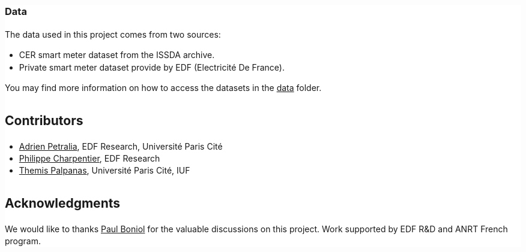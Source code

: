 ### Data
The data used in this project comes from two sources:

<ul>
  <li>CER smart meter dataset from the ISSDA archive.</li>
  <li>Private smart meter dataset provide by EDF (Electricité De France).</li>
</ul> 

You may find more information on how to access the datasets in the [data](https://github.com/adrienpetralia/TransApp/tree/main/data) folder.


## Contributors

* [Adrien Petralia](https://adrienpetralia.github.io/), EDF Research, Université Paris Cité
* [Philippe Charpentier](https://www.researchgate.net/profile/Philippe-Charpentier), EDF Research
* [Themis Palpanas](https://helios2.mi.parisdescartes.fr/~themisp/), Université Paris Cité, IUF

## Acknowledgments

We would like to thanks [Paul Boniol](https://boniolp.github.io/) for the valuable discussions on this project.
Work supported by EDF R&D and ANRT French program.
